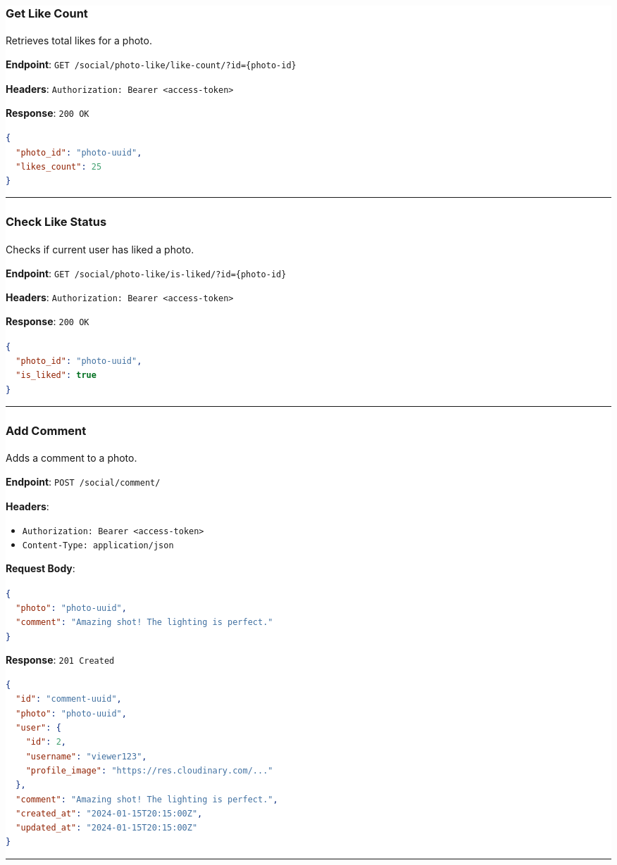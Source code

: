 
### Get Like Count
Retrieves total likes for a photo.

**Endpoint**: `GET /social/photo-like/like-count/?id={photo-id}`

**Headers**: `Authorization: Bearer <access-token>`

**Response**: `200 OK`
```json
{
  "photo_id": "photo-uuid",
  "likes_count": 25
}
```

---

### Check Like Status
Checks if current user has liked a photo.

**Endpoint**: `GET /social/photo-like/is-liked/?id={photo-id}`

**Headers**: `Authorization: Bearer <access-token>`

**Response**: `200 OK`
```json
{
  "photo_id": "photo-uuid",
  "is_liked": true
}
```

---

### Add Comment
Adds a comment to a photo.

**Endpoint**: `POST /social/comment/`

**Headers**: 
- `Authorization: Bearer <access-token>`
- `Content-Type: application/json`

**Request Body**:
```json
{
  "photo": "photo-uuid",
  "comment": "Amazing shot! The lighting is perfect."
}
```

**Response**: `201 Created`
```json
{
  "id": "comment-uuid",
  "photo": "photo-uuid",
  "user": {
    "id": 2,
    "username": "viewer123",
    "profile_image": "https://res.cloudinary.com/..."
  },
  "comment": "Amazing shot! The lighting is perfect.",
  "created_at": "2024-01-15T20:15:00Z",
  "updated_at": "2024-01-15T20:15:00Z"
}
```

---